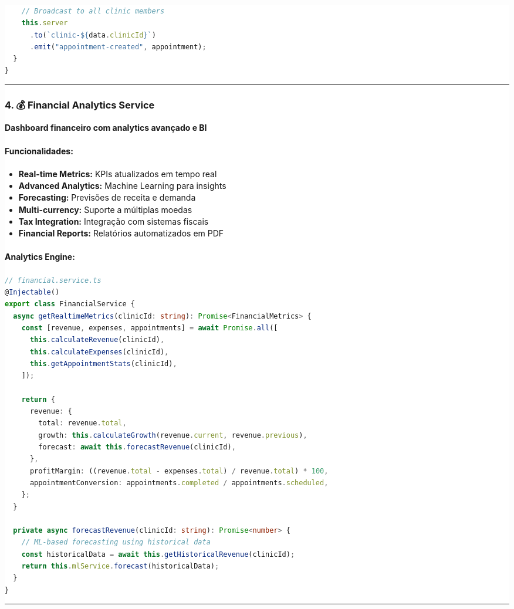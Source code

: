 ```typescript
    // Broadcast to all clinic members
    this.server
      .to(`clinic-${data.clinicId}`)
      .emit("appointment-created", appointment);
  }
}
```

---

### 4. 💰 **Financial Analytics Service**

**Dashboard financeiro com analytics avançado e BI**

#### Funcionalidades:

- **Real-time Metrics:** KPIs atualizados em tempo real
- **Advanced Analytics:** Machine Learning para insights
- **Forecasting:** Previsões de receita e demanda
- **Multi-currency:** Suporte a múltiplas moedas
- **Tax Integration:** Integração com sistemas fiscais
- **Financial Reports:** Relatórios automatizados em PDF

#### Analytics Engine:

```typescript
// financial.service.ts
@Injectable()
export class FinancialService {
  async getRealtimeMetrics(clinicId: string): Promise<FinancialMetrics> {
    const [revenue, expenses, appointments] = await Promise.all([
      this.calculateRevenue(clinicId),
      this.calculateExpenses(clinicId),
      this.getAppointmentStats(clinicId),
    ]);

    return {
      revenue: {
        total: revenue.total,
        growth: this.calculateGrowth(revenue.current, revenue.previous),
        forecast: await this.forecastRevenue(clinicId),
      },
      profitMargin: ((revenue.total - expenses.total) / revenue.total) * 100,
      appointmentConversion: appointments.completed / appointments.scheduled,
    };
  }

  private async forecastRevenue(clinicId: string): Promise<number> {
    // ML-based forecasting using historical data
    const historicalData = await this.getHistoricalRevenue(clinicId);
    return this.mlService.forecast(historicalData);
  }
}
```

---